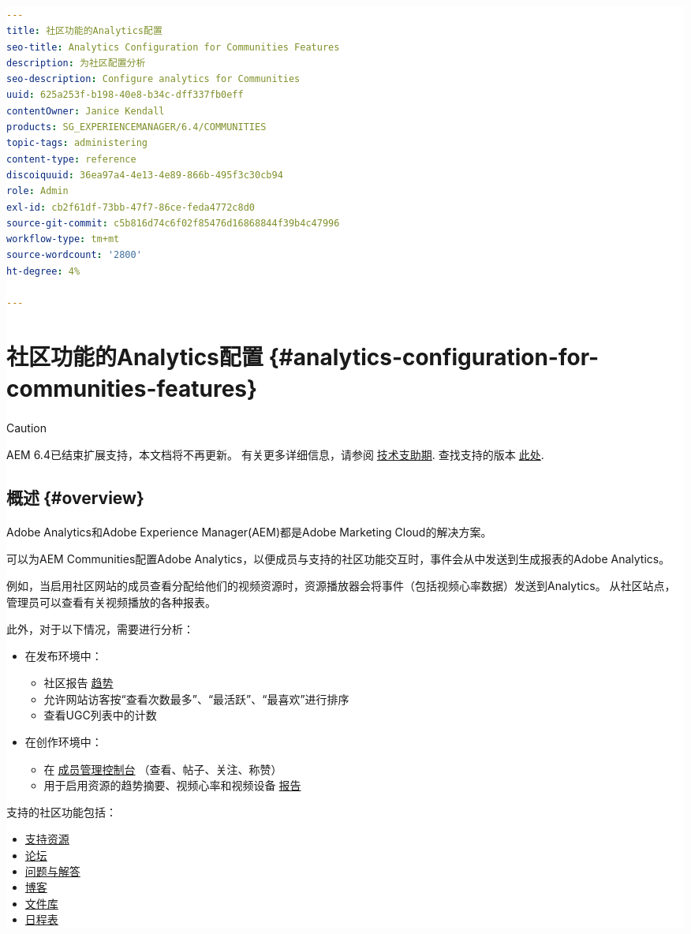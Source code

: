 ```yaml
---
title: 社区功能的Analytics配置
seo-title: Analytics Configuration for Communities Features
description: 为社区配置分析
seo-description: Configure analytics for Communities
uuid: 625a253f-b198-40e8-b34c-dff337fb0eff
contentOwner: Janice Kendall
products: SG_EXPERIENCEMANAGER/6.4/COMMUNITIES
topic-tags: administering
content-type: reference
discoiquuid: 36ea97a4-4e13-4e89-866b-495f3c30cb94
role: Admin
exl-id: cb2f61df-73bb-47f7-86ce-feda4772c8d0
source-git-commit: c5b816d74c6f02f85476d16868844f39b4c47996
workflow-type: tm+mt
source-wordcount: '2800'
ht-degree: 4%

---
```


# 社区功能的Analytics配置 {#analytics-configuration-for-communities-features}

>[!CAUTION]
>
>AEM 6.4已结束扩展支持，本文档将不再更新。 有关更多详细信息，请参阅 [技术支助期](https://helpx.adobe.com/cn/support/programs/eol-matrix.html). 查找支持的版本 [此处](https://experienceleague.adobe.com/docs/).

## 概述 {#overview}

Adobe Analytics和Adobe Experience Manager(AEM)都是Adobe Marketing Cloud的解决方案。

可以为AEM Communities配置Adobe Analytics，以便成员与支持的社区功能交互时，事件会从中发送到生成报表的Adobe Analytics。

例如，当启用社区网站的成员查看分配给他们的视频资源时，资源播放器会将事件（包括视频心率数据）发送到Analytics。 从社区站点，管理员可以查看有关视频播放的各种报表。

此外，对于以下情况，需要进行分析：

* 在发布环境中：

   * 社区报告 [趋势](trends.md)
   * 允许网站访客按“查看次数最多”、“最活跃”、“最喜欢”进行排序
   * 查看UGC列表中的计数

* 在创作环境中：

   * 在 [成员管理控制台](members.md) （查看、帖子、关注、称赞）
   * 用于启用资源的趋势摘要、视频心率和视频设备 [报告](reports.md)

支持的社区功能包括：

* [支持资源](resources.md)
* [论坛](forum.md)
* [问题与解答](working-with-qna.md)
* [博客](blog-feature.md)
* [文件库](file-library.md)
* [日程表](calendar.md)
